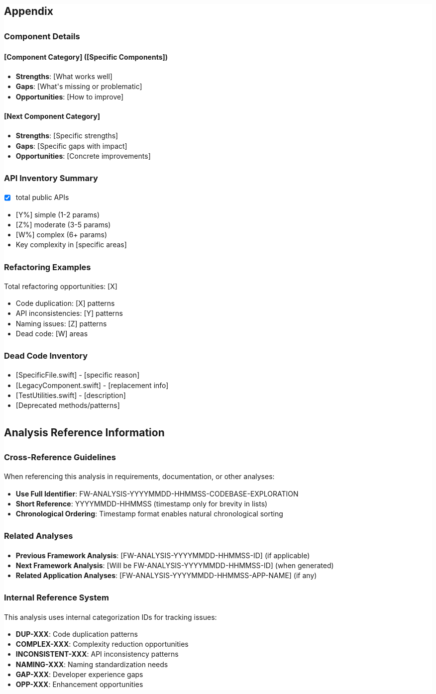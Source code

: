 ## Appendix

### Component Details

#### [Component Category] ([Specific Components])
- **Strengths**: [What works well]
- **Gaps**: [What's missing or problematic]
- **Opportunities**: [How to improve]

#### [Next Component Category]
- **Strengths**: [Specific strengths]
- **Gaps**: [Specific gaps with impact]
- **Opportunities**: [Concrete improvements]

### API Inventory Summary
- [X] total public APIs
- [Y%] simple (1-2 params)
- [Z%] moderate (3-5 params)
- [W%] complex (6+ params)
- Key complexity in [specific areas]

### Refactoring Examples
Total refactoring opportunities: [X]
- Code duplication: [X] patterns
- API inconsistencies: [Y] patterns
- Naming issues: [Z] patterns
- Dead code: [W] areas

### Dead Code Inventory
- [SpecificFile.swift] - [specific reason]
- [LegacyComponent.swift] - [replacement info]
- [TestUtilities.swift] - [description]
- [Deprecated methods/patterns]

## Analysis Reference Information

### Cross-Reference Guidelines
When referencing this analysis in requirements, documentation, or other analyses:
- **Use Full Identifier**: FW-ANALYSIS-YYYYMMDD-HHMMSS-CODEBASE-EXPLORATION
- **Short Reference**: YYYYMMDD-HHMMSS (timestamp only for brevity in lists)
- **Chronological Ordering**: Timestamp format enables natural chronological sorting

### Related Analyses
- **Previous Framework Analysis**: [FW-ANALYSIS-YYYYMMDD-HHMMSS-ID] (if applicable)
- **Next Framework Analysis**: [Will be FW-ANALYSIS-YYYYMMDD-HHMMSS-ID] (when generated)
- **Related Application Analyses**: [FW-ANALYSIS-YYYYMMDD-HHMMSS-APP-NAME] (if any)

### Internal Reference System
This analysis uses internal categorization IDs for tracking issues:
- **DUP-XXX**: Code duplication patterns
- **COMPLEX-XXX**: Complexity reduction opportunities
- **INCONSISTENT-XXX**: API inconsistency patterns
- **NAMING-XXX**: Naming standardization needs
- **GAP-XXX**: Developer experience gaps
- **OPP-XXX**: Enhancement opportunities